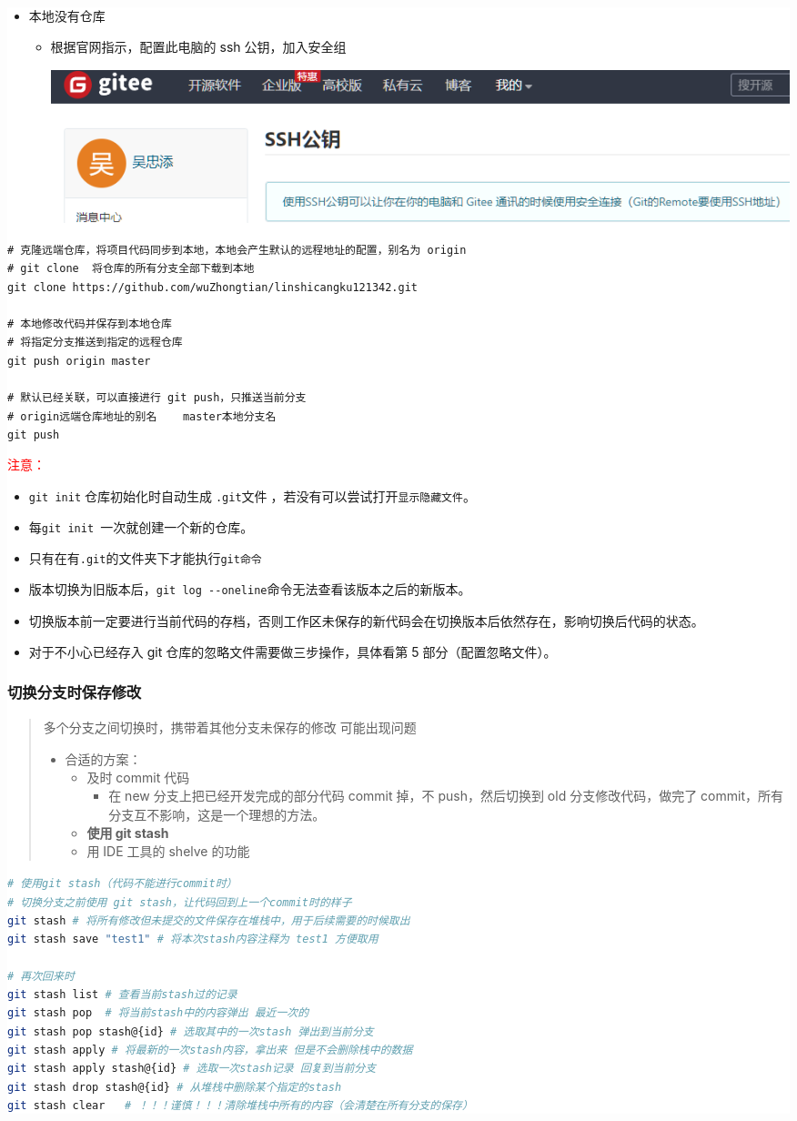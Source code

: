 - 本地没有仓库

  - 根据官网指示，配置此电脑的 ssh 公钥，加入安全组

    ![image-20220325082822893](images/Git/image-20220325082822893.png)

```shell
# 克隆远端仓库，将项目代码同步到本地，本地会产生默认的远程地址的配置，别名为 origin
# git clone  将仓库的所有分支全部下载到本地
git clone https://github.com/wuZhongtian/linshicangku121342.git

# 本地修改代码并保存到本地仓库
# 将指定分支推送到指定的远程仓库
git push origin master

# 默认已经关联，可以直接进行 git push，只推送当前分支
# origin远端仓库地址的别名    master本地分支名
git push
```

<span style='color:red'>注意：</span>

- `git init` 仓库初始化时自动生成 `.git`文件 ，若没有可以尝试打开`显示隐藏文件`。
- 每`git init `一次就创建一个新的仓库。

- 只有在有`.git`的文件夹下才能执行`git命令`

- 版本切换为旧版本后，`git log --oneline`命令无法查看该版本之后的新版本。

- 切换版本前一定要进行当前代码的存档，否则工作区未保存的新代码会在切换版本后依然存在，影响切换后代码的状态。

- 对于不小心已经存入 git 仓库的忽略文件需要做三步操作，具体看第 5 部分（配置忽略文件）。

### 切换分支时保存修改

> 多个分支之间切换时，携带着其他分支未保存的修改 可能出现问题
>
> - 合适的方案：
>   - 及时 commit 代码
>     - 在 new 分支上把已经开发完成的部分代码 commit 掉，不 push，然后切换到 old 分支修改代码，做完了 commit，所有分支互不影响，这是一个理想的方法。
>   - **使用 git stash**
>   - 用 IDE 工具的 shelve 的功能

```sh
# 使用git stash（代码不能进行commit时）
# 切换分支之前使用 git stash，让代码回到上一个commit时的样子
git stash # 将所有修改但未提交的文件保存在堆栈中，用于后续需要的时候取出
git stash save "test1" # 将本次stash内容注释为 test1 方便取用

# 再次回来时
git stash list # 查看当前stash过的记录
git stash pop  # 将当前stash中的内容弹出 最近一次的
git stash pop stash@{id} # 选取其中的一次stash 弹出到当前分支
git stash apply # 将最新的一次stash内容，拿出来 但是不会删除栈中的数据
git stash apply stash@{id} # 选取一次stash记录 回复到当前分支
git stash drop stash@{id} # 从堆栈中删除某个指定的stash
git stash clear   # ！！！谨慎！！！清除堆栈中所有的内容（会清楚在所有分支的保存）
```
